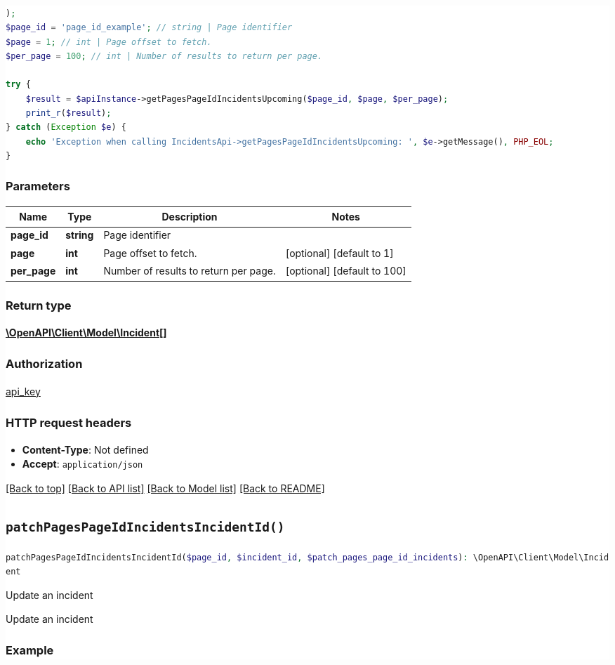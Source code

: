 ```php
);
$page_id = 'page_id_example'; // string | Page identifier
$page = 1; // int | Page offset to fetch.
$per_page = 100; // int | Number of results to return per page.

try {
    $result = $apiInstance->getPagesPageIdIncidentsUpcoming($page_id, $page, $per_page);
    print_r($result);
} catch (Exception $e) {
    echo 'Exception when calling IncidentsApi->getPagesPageIdIncidentsUpcoming: ', $e->getMessage(), PHP_EOL;
}
```

### Parameters

| Name | Type | Description  | Notes |
| ------------- | ------------- | ------------- | ------------- |
| **page_id** | **string**| Page identifier | |
| **page** | **int**| Page offset to fetch. | [optional] [default to 1] |
| **per_page** | **int**| Number of results to return per page. | [optional] [default to 100] |

### Return type

[**\OpenAPI\Client\Model\Incident[]**](../Model/Incident.md)

### Authorization

[api_key](../../README.md#api_key)

### HTTP request headers

- **Content-Type**: Not defined
- **Accept**: `application/json`

[[Back to top]](#) [[Back to API list]](../../README.md#endpoints)
[[Back to Model list]](../../README.md#models)
[[Back to README]](../../README.md)

## `patchPagesPageIdIncidentsIncidentId()`

```php
patchPagesPageIdIncidentsIncidentId($page_id, $incident_id, $patch_pages_page_id_incidents): \OpenAPI\Client\Model\Incident
```

Update an incident

Update an incident

### Example
